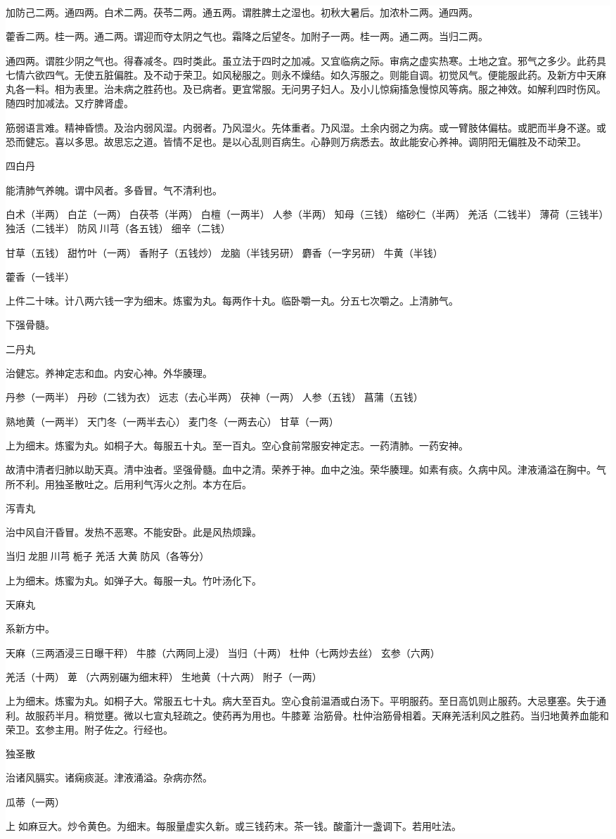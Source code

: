 加防己二两。通四两。白术二两。茯苓二两。通五两。谓胜脾土之湿也。初秋大暑后。加浓朴二两。通四两。  

藿香二两。桂一两。通二两。谓迎而夺太阴之气也。霜降之后望冬。加附子一两。桂一两。通二两。当归二两。  

通四两。谓胜少阴之气也。得春减冬。四时类此。虽立法于四时之加减。又宜临病之际。审病之虚实热寒。土地之宜。邪气之多少。此药具七情六欲四气。无使五脏偏胜。及不动于荣卫。如风秘服之。则永不燥结。如久泻服之。则能自调。初觉风气。便能服此药。及新方中天麻丸各一料。相为表里。治未病之胜药也。及已病者。更宜常服。无问男子妇人。及小儿惊痫搐急慢惊风等病。服之神效。如解利四时伤风。随四时加减法。又疗脾肾虚。  

筋弱语言难。精神昏愦。及治内弱风湿。内弱者。乃风湿火。先体重者。乃风湿。土余内弱之为病。或一臂肢体偏枯。或肥而半身不遂。或恐而健忘。喜以多思。故思忘之道。皆情不足也。是以心乱则百病生。心静则万病悉去。故此能安心养神。调阴阳无偏胜及不动荣卫。  

四白丹  

 能清肺气养魄。谓中风者。多昏冒。气不清利也。  

白术（半两） 白芷（一两） 白茯苓（半两） 白檀（一两半） 人参（半两） 知母（三钱） 缩砂仁（半两） 羌活（二钱半） 薄荷（三钱半） 独活（二钱半） 防风 川芎（各五钱） 细辛（二钱）  

甘草（五钱） 甜竹叶（一两） 香附子（五钱炒） 龙脑（半钱另研） 麝香（一字另研） 牛黄（半钱）  

藿香（一钱半）  

上件二十味。计八两六钱一字为细末。炼蜜为丸。每两作十丸。临卧嚼一丸。分五七次嚼之。上清肺气。  

下强骨髓。  

二丹丸  

 治健忘。养神定志和血。内安心神。外华腠理。  

丹参（一两半） 丹砂（二钱为衣） 远志（去心半两） 茯神（一两） 人参（五钱） 菖蒲（五钱）  

熟地黄（一两半） 天门冬（一两半去心） 麦门冬（一两去心） 甘草（一两）  

上为细末。炼蜜为丸。如桐子大。每服五十丸。至一百丸。空心食前常服安神定志。一药清肺。一药安神。  

故清中清者归肺以助天真。清中浊者。坚强骨髓。血中之清。荣养于神。血中之浊。荣华腠理。如素有痰。久病中风。津液涌溢在胸中。气所不利。用独圣散吐之。后用利气泻火之剂。本方在后。  

泻青丸  

 治中风自汗昏冒。发热不恶寒。不能安卧。此是风热烦躁。  

当归 龙胆 川芎 栀子 羌活 大黄 防风（各等分）  

上为细末。炼蜜为丸。如弹子大。每服一丸。竹叶汤化下。  

天麻丸  

 系新方中。  

天麻（三两酒浸三日曝干秤） 牛膝（六两同上浸） 当归（十两） 杜仲（七两炒去丝） 玄参（六两）  

羌活（十两） 萆 （六两别碾为细末秤） 生地黄（十六两） 附子（一两）  

上为细末。炼蜜为丸。如桐子大。常服五七十丸。病大至百丸。空心食前温酒或白汤下。平明服药。至日高饥则止服药。大忌壅塞。失于通利。故服药半月。稍觉壅。微以七宣丸轻疏之。使药再为用也。牛膝萆 治筋骨。杜仲治筋骨相着。天麻羌活利风之胜药。当归地黄养血能和荣卫。玄参主用。附子佐之。行经也。  

独圣散  

 治诸风膈实。诸痫痰涎。津液涌溢。杂病亦然。  

瓜蒂（一两）  

上 如麻豆大。炒令黄色。为细末。每服量虚实久新。或三钱药末。茶一钱。酸齑汁一盏调下。若用吐法。  

